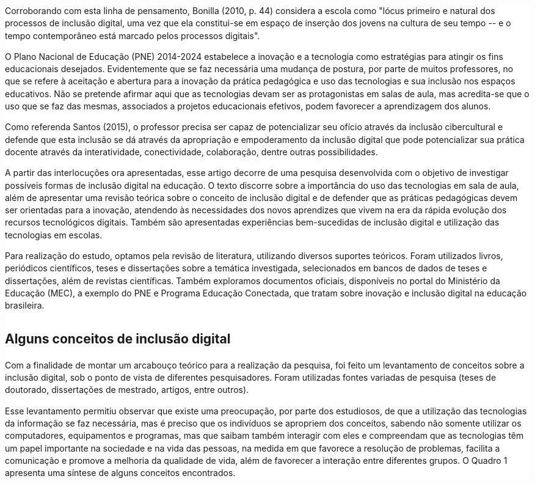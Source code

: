 Corroborando com esta linha de pensamento, Bonilla (2010, p. 44)
considera a escola como "lócus primeiro e natural dos processos de
inclusão digital, uma vez que ela constitui-se em espaço de inserção dos
jovens na cultura de seu tempo -- e o tempo contemporâneo está marcado
pelos processos digitais".

O Plano Nacional de Educação (PNE) 2014-2024 estabelece a inovação e a
tecnologia como estratégias para atingir os fins educacionais desejados.
Evidentemente que se faz necessária uma mudança de postura, por parte de
muitos professores, no que se refere à aceitação e abertura para a
inovação da prática pedagógica e uso das tecnologias e sua inclusão nos
espaços educativos. Não se pretende afirmar aqui que as tecnologias
devam ser as protagonistas em salas de aula, mas acredita-se que o uso
que se faz das mesmas, associados a projetos educacionais efetivos,
podem favorecer a aprendizagem dos alunos.

Como referenda Santos (2015), o professor precisa ser capaz de
potencializar seu ofício através da inclusão cibercultural e defende que
esta inclusão se dá através da apropriação e empoderamento da inclusão
digital que pode potencializar sua prática docente através da
interatividade, conectividade, colaboração, dentre outras
possibilidades.

A partir das interlocuções ora apresentadas, esse artigo decorre de uma
pesquisa desenvolvida com o objetivo de investigar possíveis formas de
inclusão digital na educação. O texto discorre sobre a importância do
uso das tecnologias em sala de aula, além de apresentar uma revisão
teórica sobre o conceito de inclusão digital e de defender que as
práticas pedagógicas devem ser orientadas para a inovação, atendendo às
necessidades dos novos aprendizes que vivem na era da rápida evolução
dos recursos tecnológicos digitais. Também são apresentadas experiências
bem-sucedidas de inclusão digital e utilização das tecnologias em
escolas.

Para realização do estudo, optamos pela revisão de literatura,
utilizando diversos suportes teóricos. Foram utilizados livros,
periódicos científicos, teses e dissertações sobre a temática
investigada, selecionados em bancos de dados de teses e dissertações,
além de revistas científicas. Também exploramos documentos oficiais,
disponíveis no portal do Ministério da Educação (MEC), a exemplo do PNE
e Programa Educação Conectada, que tratam sobre inovação e inclusão
digital na educação brasileira.

## Alguns conceitos de inclusão digital 

Com a finalidade de montar um arcabouço teórico para a realização da
pesquisa, foi feito um levantamento de conceitos sobre a inclusão
digital, sob o ponto de vista de diferentes pesquisadores. Foram
utilizadas fontes variadas de pesquisa (teses de doutorado, dissertações
de mestrado, artigos, entre outros).

Esse levantamento permitiu observar que existe uma preocupação, por
parte dos estudiosos, de que a utilização das tecnologias da informação
se faz necessária, mas é preciso que os indivíduos se apropriem dos
conceitos, sabendo não somente utilizar os computadores, equipamentos e
programas, mas que saibam também interagir com eles e compreendam que as
tecnologias têm um papel importante na sociedade e na vida das pessoas,
na medida em que favorece a resolução de problemas, facilita a
comunicação e promove a melhoria da qualidade de vida, além de favorecer
a interação entre diferentes grupos. O Quadro
1 apresenta uma síntese de alguns conceitos
encontrados.
